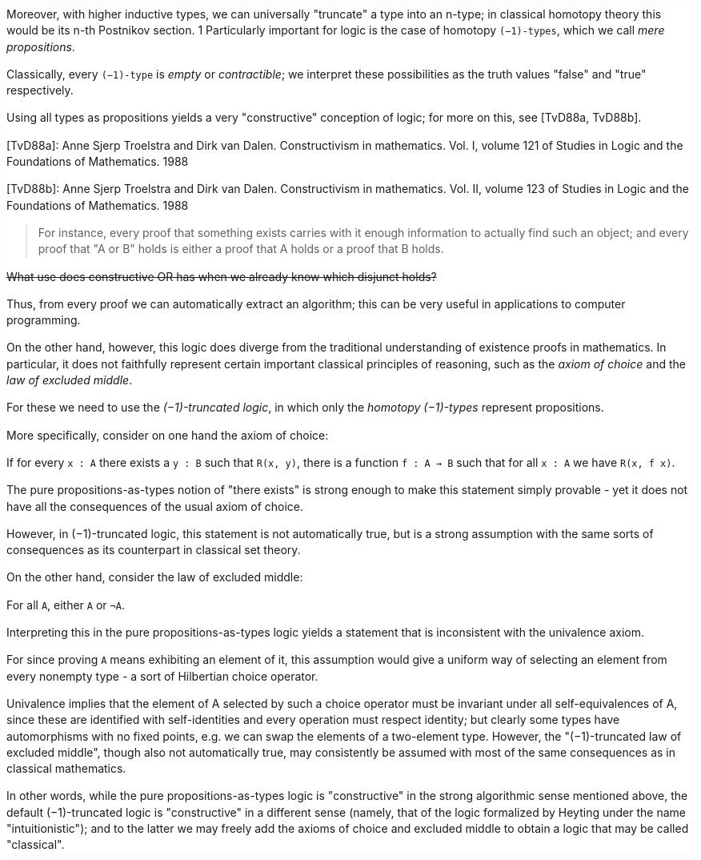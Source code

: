 Moreover, with higher inductive types, we can universally "truncate" a type into an n-type; in classical homotopy theory this would be its n-th Postnikov section. 
1
Particularly important for logic is the case of homotopy `(−1)-types`, which we call *mere propositions*.

Classically, every `(−1)-type` is *empty* or *contractible*; we interpret these possibilities as the truth values "false" and "true" respectively.

Using all types as propositions yields a very "constructive" conception of logic; for more on this, see [TvD88a, TvD88b].

[TvD88a]: Anne Sjerp Troelstra and Dirk van Dalen. Constructivism in mathematics. Vol. I, volume 121 of Studies in Logic and the Foundations of Mathematics. 1988

[TvD88b]: Anne Sjerp Troelstra and Dirk van Dalen. Constructivism in mathematics. Vol. II, volume 123 of Studies in Logic and the Foundations of Mathematics. 1988

>For instance, every proof that something exists carries with it enough information to actually find such an object; and every proof that "A or B" holds is either a proof that A holds or a proof that B holds.

~~What use does constructive OR has when we already know which disjunct holds?~~

Thus, from every proof we can automatically extract an algorithm; this can be very useful in applications to computer programming.

On the other hand, however, this logic does diverge from the traditional understanding of existence proofs in mathematics. In particular, it does not faithfully represent certain important classical principles of reasoning, such as the *axiom of choice* and the *law of excluded middle*.

For these we need to use the *(−1)-truncated logic*, in which only the *homotopy (−1)-types* represent propositions.

More specifically, consider on one hand the axiom of choice:

  If for every `x : A` there exists a `y : B` such that `R(x, y)`, there is a function `f : A → B` such that for all `x : A` we have `R(x, f x)`.

The pure propositions-as-types notion of "there exists" is strong enough to make this statement simply provable - yet it does not have all the consequences of the usual axiom of choice. 

However, in (−1)-truncated logic, this statement is not automatically true, but is a strong assumption with the same sorts of consequences as its counterpart in classical set theory.

On the other hand, consider the law of excluded middle:

  For all `A`, either `A` or `¬A`.

Interpreting this in the pure propositions-as-types logic yields a statement that is inconsistent with the univalence axiom. 

For since proving `A` means exhibiting an element of it, this assumption would give a uniform way of selecting an element from every nonempty type - a sort of Hilbertian choice operator. 

Univalence implies that the element of A selected by such a choice operator must be invariant under all self-equivalences of A, since these are identified with self-identities and every operation must respect identity; but clearly some types have automorphisms with no fixed points, e.g. we can swap the elements of a two-element type. However, the "(−1)-truncated law of excluded middle", though also not automatically true, may consistently be assumed with most of the same consequences as in classical mathematics.

In other words, while the pure propositions-as-types logic is "constructive" in the strong algorithmic sense mentioned above, the default (−1)-truncated logic is "constructive" in a different sense (namely, that of the logic formalized by Heyting under the name "intuitionistic"); and to the latter we may freely add the axioms of choice and excluded middle to obtain a logic that may be called "classical".
